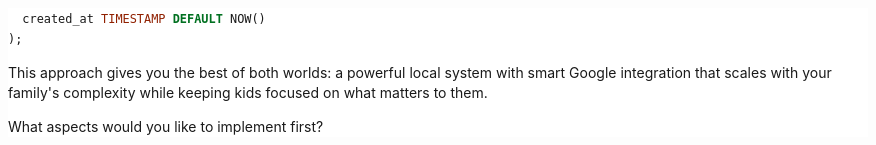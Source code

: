 ```sql
  created_at TIMESTAMP DEFAULT NOW()
);
```

This approach gives you the best of both worlds: a powerful local system with smart Google integration that scales with your family's complexity while keeping kids focused on what matters to them.

What aspects would you like to implement first?